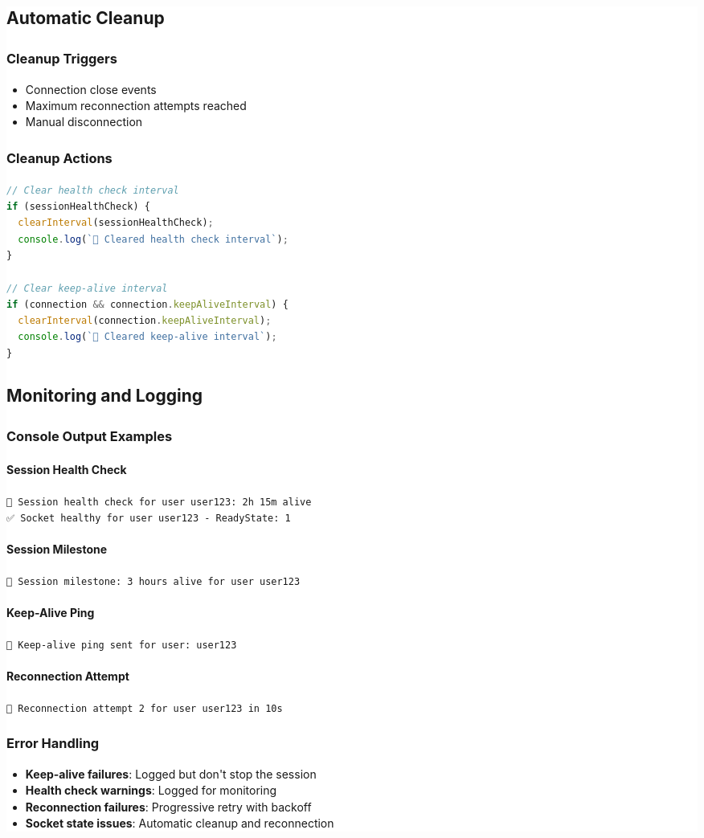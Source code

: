 ## Automatic Cleanup

### Cleanup Triggers
- Connection close events
- Maximum reconnection attempts reached
- Manual disconnection

### Cleanup Actions
```javascript
// Clear health check interval
if (sessionHealthCheck) {
  clearInterval(sessionHealthCheck);
  console.log(`🧹 Cleared health check interval`);
}

// Clear keep-alive interval
if (connection && connection.keepAliveInterval) {
  clearInterval(connection.keepAliveInterval);
  console.log(`🧹 Cleared keep-alive interval`);
}
```

## Monitoring and Logging

### Console Output Examples

#### Session Health Check
```
💚 Session health check for user user123: 2h 15m alive
✅ Socket healthy for user user123 - ReadyState: 1
```

#### Session Milestone
```
🎉 Session milestone: 3 hours alive for user user123
```

#### Keep-Alive Ping
```
💓 Keep-alive ping sent for user: user123
```

#### Reconnection Attempt
```
🔄 Reconnection attempt 2 for user user123 in 10s
```

### Error Handling
- **Keep-alive failures**: Logged but don't stop the session
- **Health check warnings**: Logged for monitoring
- **Reconnection failures**: Progressive retry with backoff
- **Socket state issues**: Automatic cleanup and reconnection
